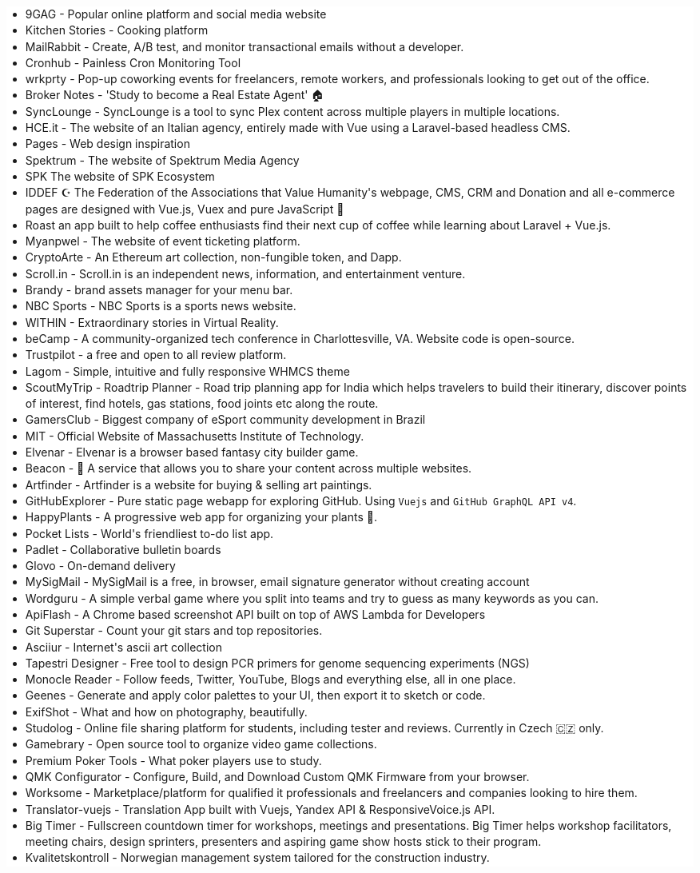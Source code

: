 -   9GAG - Popular online platform and social media website
-   Kitchen Stories - Cooking platform
-   MailRabbit - Create, A/B test, and monitor transactional emails without a developer.
-   Cronhub - Painless Cron Monitoring Tool
-   wrkprty - Pop-up coworking events for freelancers, remote workers, and professionals looking to get out of the office.
-   Broker Notes - 'Study to become a Real Estate Agent' 🏠
-   SyncLounge - SyncLounge is a tool to sync Plex content across multiple players in multiple locations.
-   HCE.it - The website of an Italian agency, entirely made with Vue using a Laravel-based headless CMS.
-   Pages - Web design inspiration
-   Spektrum - The website of Spektrum Media Agency
-   SPK The website of SPK Ecosystem
-   IDDEF ☪️ The Federation of the Associations that Value Humanity's webpage, CMS, CRM and Donation and all e-commerce pages are designed with Vue.js, Vuex and pure JavaScript 🙏
-   Roast an app built to help coffee enthusiasts find their next cup of coffee while learning about Laravel + Vue.js.
-   Myanpwel - The website of event ticketing platform.
-   CryptoArte - An Ethereum art collection, non-fungible token, and Dapp.
-   Scroll.in - Scroll.in is an independent news, information, and entertainment venture.
-   Brandy - brand assets manager for your menu bar.
-   NBC Sports - NBC Sports is a sports news website.
-   WITHIN - Extraordinary stories in Virtual Reality.
-   beCamp - A community-organized tech conference in Charlottesville, VA. Website code is open-source.
-   Trustpilot - a free and open to all review platform.
-   Lagom - Simple, intuitive and fully responsive WHMCS theme
-   ScoutMyTrip - Roadtrip Planner - Road trip planning app for India which helps travelers to build their itinerary, discover points of interest, find hotels, gas stations, food joints etc along the route.
-   GamersClub - Biggest company of eSport community development in Brazil
-   MIT - Official Website of Massachusetts Institute of Technology.
-   Elvenar - Elvenar is a browser based fantasy city builder game.
-   Beacon - 💙 A service that allows you to share your content across multiple websites.
-   Artfinder - Artfinder is a website for buying & selling art paintings.
-   GitHubExplorer - Pure static page webapp for exploring GitHub. Using `Vuejs` and `GitHub GraphQL API v4`.
-   HappyPlants - A progressive web app for organizing your plants 🌱.
-   Pocket Lists - World's friendliest to-do list app.
-   Padlet - Collaborative bulletin boards
-   Glovo - On-demand delivery
-   MySigMail - MySigMail is a free, in browser, email signature generator without creating account
-   Wordguru - A simple verbal game where you split into teams and try to guess as many keywords as you can.
-   ApiFlash - A Chrome based screenshot API built on top of AWS Lambda for Developers
-   Git Superstar - Count your git stars and top repositories.
-   Asciiur - Internet's ascii art collection
-   Tapestri Designer - Free tool to design PCR primers for genome sequencing experiments (NGS)
-   Monocle Reader - Follow feeds, Twitter, YouTube, Blogs and everything else, all in one place.
-   Geenes - Generate and apply color palettes to your UI, then export it to sketch or code.
-   ExifShot - What and how on photography, beautifully.
-   Studolog - Online file sharing platform for students, including tester and reviews. Currently in Czech 🇨🇿 only.
-   Gamebrary - Open source tool to organize video game collections.
-   Premium Poker Tools - What poker players use to study.
-   QMK Configurator - Configure, Build, and Download Custom QMK Firmware from your browser.
-   Worksome - Marketplace/platform for qualified it professionals and freelancers and companies looking to hire them.
-   Translator-vuejs - Translation App built with Vuejs, Yandex API & ResponsiveVoice.js API.
-   Big Timer - Fullscreen countdown timer for workshops, meetings and presentations. Big Timer helps workshop facilitators, meeting chairs, design sprinters, presenters and aspiring game show hosts stick to their program.
-   Kvalitetskontroll - Norwegian management system tailored for the construction industry.